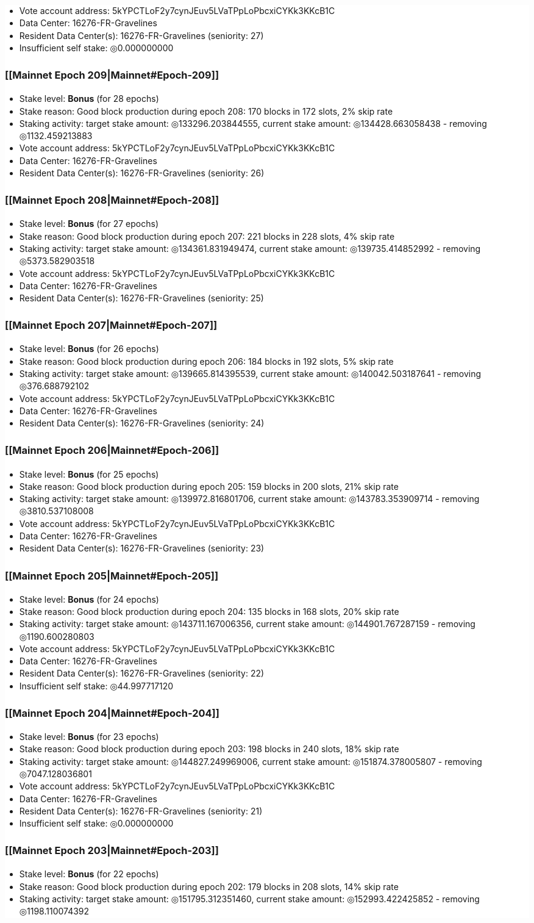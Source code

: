 * Vote account address: 5kYPCTLoF2y7cynJEuv5LVaTPpLoPbcxiCYKk3KKcB1C
* Data Center: 16276-FR-Gravelines
* Resident Data Center(s): 16276-FR-Gravelines (seniority: 27)
* Insufficient self stake: ◎0.000000000
### [[Mainnet Epoch 209|Mainnet#Epoch-209]]
* Stake level: **Bonus** (for 28 epochs)
* Stake reason: Good block production during epoch 208: 170 blocks in 172 slots, 2% skip rate
* Staking activity: target stake amount: ◎133296.203844555, current stake amount: ◎134428.663058438 - removing ◎1132.459213883
* Vote account address: 5kYPCTLoF2y7cynJEuv5LVaTPpLoPbcxiCYKk3KKcB1C
* Data Center: 16276-FR-Gravelines
* Resident Data Center(s): 16276-FR-Gravelines (seniority: 26)
### [[Mainnet Epoch 208|Mainnet#Epoch-208]]
* Stake level: **Bonus** (for 27 epochs)
* Stake reason: Good block production during epoch 207: 221 blocks in 228 slots, 4% skip rate
* Staking activity: target stake amount: ◎134361.831949474, current stake amount: ◎139735.414852992 - removing ◎5373.582903518
* Vote account address: 5kYPCTLoF2y7cynJEuv5LVaTPpLoPbcxiCYKk3KKcB1C
* Data Center: 16276-FR-Gravelines
* Resident Data Center(s): 16276-FR-Gravelines (seniority: 25)
### [[Mainnet Epoch 207|Mainnet#Epoch-207]]
* Stake level: **Bonus** (for 26 epochs)
* Stake reason: Good block production during epoch 206: 184 blocks in 192 slots, 5% skip rate
* Staking activity: target stake amount: ◎139665.814395539, current stake amount: ◎140042.503187641 - removing ◎376.688792102
* Vote account address: 5kYPCTLoF2y7cynJEuv5LVaTPpLoPbcxiCYKk3KKcB1C
* Data Center: 16276-FR-Gravelines
* Resident Data Center(s): 16276-FR-Gravelines (seniority: 24)
### [[Mainnet Epoch 206|Mainnet#Epoch-206]]
* Stake level: **Bonus** (for 25 epochs)
* Stake reason: Good block production during epoch 205: 159 blocks in 200 slots, 21% skip rate
* Staking activity: target stake amount: ◎139972.816801706, current stake amount: ◎143783.353909714 - removing ◎3810.537108008
* Vote account address: 5kYPCTLoF2y7cynJEuv5LVaTPpLoPbcxiCYKk3KKcB1C
* Data Center: 16276-FR-Gravelines
* Resident Data Center(s): 16276-FR-Gravelines (seniority: 23)
### [[Mainnet Epoch 205|Mainnet#Epoch-205]]
* Stake level: **Bonus** (for 24 epochs)
* Stake reason: Good block production during epoch 204: 135 blocks in 168 slots, 20% skip rate
* Staking activity: target stake amount: ◎143711.167006356, current stake amount: ◎144901.767287159 - removing ◎1190.600280803
* Vote account address: 5kYPCTLoF2y7cynJEuv5LVaTPpLoPbcxiCYKk3KKcB1C
* Data Center: 16276-FR-Gravelines
* Resident Data Center(s): 16276-FR-Gravelines (seniority: 22)
* Insufficient self stake: ◎44.997717120
### [[Mainnet Epoch 204|Mainnet#Epoch-204]]
* Stake level: **Bonus** (for 23 epochs)
* Stake reason: Good block production during epoch 203: 198 blocks in 240 slots, 18% skip rate
* Staking activity: target stake amount: ◎144827.249969006, current stake amount: ◎151874.378005807 - removing ◎7047.128036801
* Vote account address: 5kYPCTLoF2y7cynJEuv5LVaTPpLoPbcxiCYKk3KKcB1C
* Data Center: 16276-FR-Gravelines
* Resident Data Center(s): 16276-FR-Gravelines (seniority: 21)
* Insufficient self stake: ◎0.000000000
### [[Mainnet Epoch 203|Mainnet#Epoch-203]]
* Stake level: **Bonus** (for 22 epochs)
* Stake reason: Good block production during epoch 202: 179 blocks in 208 slots, 14% skip rate
* Staking activity: target stake amount: ◎151795.312351460, current stake amount: ◎152993.422425852 - removing ◎1198.110074392